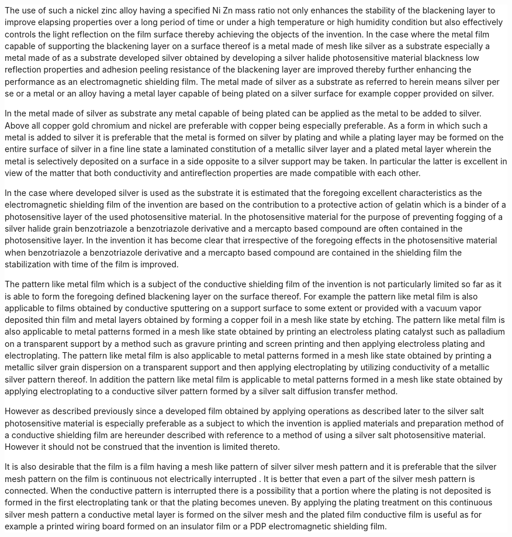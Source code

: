 The use of such a nickel zinc alloy having a specified Ni Zn mass ratio not only enhances the stability of the blackening layer to improve elapsing properties over a long period of time or under a high temperature or high humidity condition but also effectively controls the light reflection on the film surface thereby achieving the objects of the invention. In the case where the metal film capable of supporting the blackening layer on a surface thereof is a metal made of mesh like silver as a substrate especially a metal made of as a substrate developed silver obtained by developing a silver halide photosensitive material blackness low reflection properties and adhesion peeling resistance of the blackening layer are improved thereby further enhancing the performance as an electromagnetic shielding film. The metal made of silver as a substrate as referred to herein means silver per se or a metal or an alloy having a metal layer capable of being plated on a silver surface for example copper provided on silver.

In the metal made of silver as substrate any metal capable of being plated can be applied as the metal to be added to silver. Above all copper gold chromium and nickel are preferable with copper being especially preferable. As a form in which such a metal is added to silver it is preferable that the metal is formed on silver by plating and while a plating layer may be formed on the entire surface of silver in a fine line state a laminated constitution of a metallic silver layer and a plated metal layer wherein the metal is selectively deposited on a surface in a side opposite to a silver support may be taken. In particular the latter is excellent in view of the matter that both conductivity and antireflection properties are made compatible with each other.

In the case where developed silver is used as the substrate it is estimated that the foregoing excellent characteristics as the electromagnetic shielding film of the invention are based on the contribution to a protective action of gelatin which is a binder of a photosensitive layer of the used photosensitive material. In the photosensitive material for the purpose of preventing fogging of a silver halide grain benzotriazole a benzotriazole derivative and a mercapto based compound are often contained in the photosensitive layer. In the invention it has become clear that irrespective of the foregoing effects in the photosensitive material when benzotriazole a benzotriazole derivative and a mercapto based compound are contained in the shielding film the stabilization with time of the film is improved.

The pattern like metal film which is a subject of the conductive shielding film of the invention is not particularly limited so far as it is able to form the foregoing defined blackening layer on the surface thereof. For example the pattern like metal film is also applicable to films obtained by conductive sputtering on a support surface to some extent or provided with a vacuum vapor deposited thin film and metal layers obtained by forming a copper foil in a mesh like state by etching. The pattern like metal film is also applicable to metal patterns formed in a mesh like state obtained by printing an electroless plating catalyst such as palladium on a transparent support by a method such as gravure printing and screen printing and then applying electroless plating and electroplating. The pattern like metal film is also applicable to metal patterns formed in a mesh like state obtained by printing a metallic silver grain dispersion on a transparent support and then applying electroplating by utilizing conductivity of a metallic silver pattern thereof. In addition the pattern like metal film is applicable to metal patterns formed in a mesh like state obtained by applying electroplating to a conductive silver pattern formed by a silver salt diffusion transfer method.

However as described previously since a developed film obtained by applying operations as described later to the silver salt photosensitive material is especially preferable as a subject to which the invention is applied materials and preparation method of a conductive shielding film are hereunder described with reference to a method of using a silver salt photosensitive material. However it should not be construed that the invention is limited thereto.

It is also desirable that the film is a film having a mesh like pattern of silver silver mesh pattern and it is preferable that the silver mesh pattern on the film is continuous not electrically interrupted . It is better that even a part of the silver mesh pattern is connected. When the conductive pattern is interrupted there is a possibility that a portion where the plating is not deposited is formed in the first electroplating tank or that the plating becomes uneven. By applying the plating treatment on this continuous silver mesh pattern a conductive metal layer is formed on the silver mesh and the plated film conductive film is useful as for example a printed wiring board formed on an insulator film or a PDP electromagnetic shielding film.
